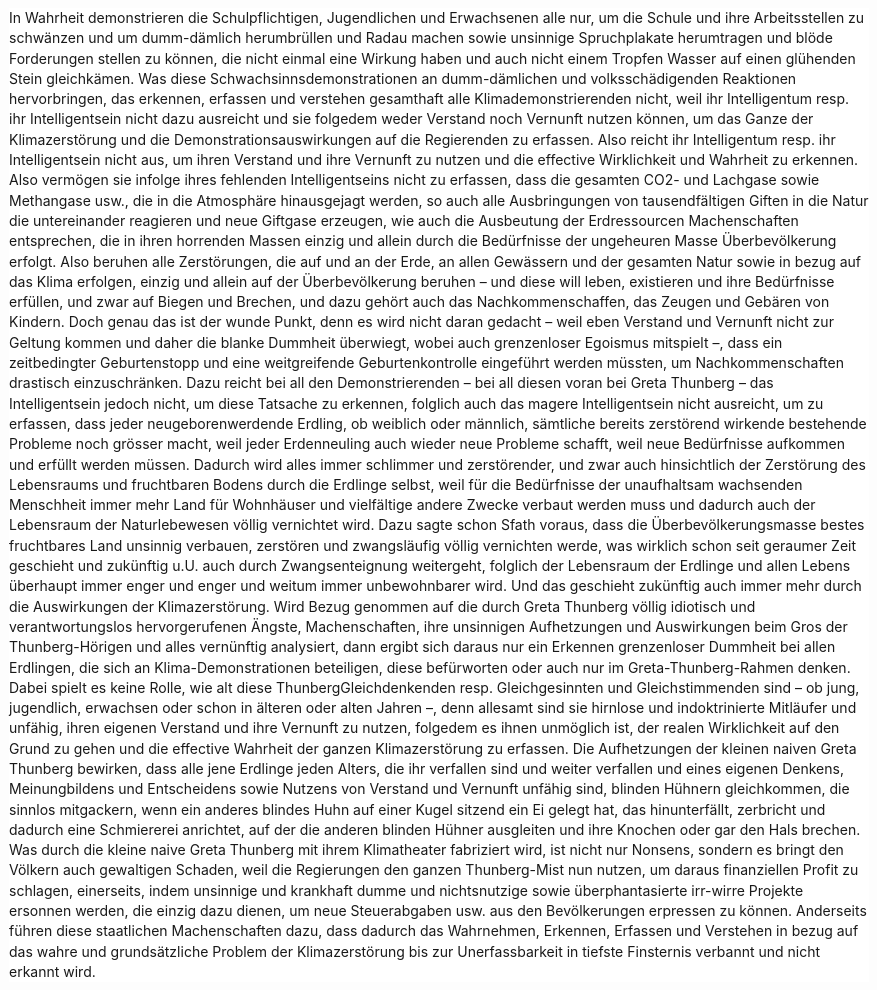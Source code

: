 In Wahrheit demonstrieren die Schulpflichtigen, Jugendlichen und Erwachsenen alle nur, um die Schule und ihre Arbeitsstellen zu schwänzen und um dumm-dämlich herumbrüllen und Radau machen sowie unsinnige Spruchplakate herumtragen und blöde Forderungen stellen zu können, die nicht einmal eine Wirkung haben und auch nicht einem Tropfen Wasser auf einen glühenden Stein gleichkämen. Was diese Schwachsinnsdemonstrationen an dumm-dämlichen und volksschädigenden Reaktionen hervorbringen, das erkennen, erfassen und verstehen gesamthaft alle Klimademonstrierenden nicht, weil ihr Intelligentum resp. ihr Intelligentsein nicht dazu ausreicht und sie folgedem weder Verstand noch Vernunft nutzen können, um das Ganze der Klimazerstörung und die Demonstrationsauswirkungen auf die Regierenden zu erfassen. Also reicht ihr Intelligentum resp. ihr Intelligentsein nicht aus, um ihren Verstand und ihre Vernunft zu nutzen und die effective Wirklichkeit und Wahrheit zu erkennen. Also vermögen sie infolge ihres fehlenden Intelligentseins nicht zu erfassen, dass die gesamten CO2- und Lachgase sowie Methangase usw., die in die Atmosphäre hinausgejagt werden, so auch alle Ausbringungen von tausendfältigen Giften in die Natur die untereinander reagieren und neue Giftgase erzeugen, wie auch die Ausbeutung der Erdressourcen Machenschaften entsprechen, die in ihren horrenden Massen einzig und allein durch die Bedürfnisse der ungeheuren Masse Überbevölkerung erfolgt. Also beruhen alle Zerstörungen, die auf und an der Erde, an allen Gewässern und der gesamten Natur sowie in bezug auf das Klima erfolgen, einzig und allein auf der Überbevölkerung beruhen – und diese will leben, existieren und ihre Bedürfnisse erfüllen, und zwar auf Biegen und Brechen, und dazu gehört auch das Nachkommenschaffen, das Zeugen und Gebären von Kindern. Doch genau das ist der wunde Punkt, denn es wird nicht daran gedacht – weil eben Verstand und Vernunft nicht zur Geltung kommen und daher die blanke Dummheit überwiegt, wobei auch grenzenloser Egoismus mitspielt –, dass ein zeitbedingter Geburtenstopp und eine weitgreifende Geburtenkontrolle eingeführt werden müssten, um Nachkommenschaften drastisch einzuschränken. Dazu reicht bei all den Demonstrierenden – bei all diesen voran bei Greta Thunberg – das Intelligentsein jedoch nicht, um diese Tatsache zu erkennen, folglich auch das magere Intelligentsein nicht ausreicht, um zu erfassen, dass jeder neugeborenwerdende Erdling, ob weiblich oder männlich, sämtliche bereits zerstörend wirkende bestehende Probleme noch grösser macht, weil jeder Erdenneuling auch wieder neue Probleme schafft, weil neue Bedürfnisse aufkommen und erfüllt werden müssen. Dadurch wird alles immer schlimmer und zerstörender, und zwar auch hinsichtlich der Zerstörung des Lebensraums und fruchtbaren Bodens durch die Erdlinge selbst, weil für die Bedürfnisse der unaufhaltsam wachsenden Menschheit immer mehr Land für Wohnhäuser und vielfältige andere Zwecke verbaut werden muss und dadurch auch der Lebensraum der Naturlebewesen völlig vernichtet wird. Dazu sagte schon Sfath voraus, dass die Überbevölkerungsmasse bestes fruchtbares Land unsinnig verbauen, zerstören und zwangsläufig völlig vernichten werde, was wirklich schon seit geraumer Zeit geschieht und zukünftig u.U. auch durch Zwangsenteignung weitergeht, folglich der Lebensraum der Erdlinge und allen Lebens überhaupt immer enger und enger und weitum immer unbewohnbarer wird. Und das geschieht zukünftig auch immer mehr durch die Auswirkungen der Klimazerstörung.
Wird Bezug genommen auf die durch Greta Thunberg völlig idiotisch und verantwortungslos hervorgerufenen Ängste, Machenschaften, ihre unsinnigen Aufhetzungen und Auswirkungen beim Gros der Thunberg-Hörigen und alles vernünftig analysiert, dann ergibt sich daraus nur ein Erkennen grenzenloser Dummheit bei allen Erdlingen, die sich an Klima-Demonstrationen beteiligen, diese befürworten oder auch nur im Greta-Thunberg-Rahmen denken. Dabei spielt es keine Rolle, wie alt diese ThunbergGleichdenkenden resp. Gleichgesinnten und Gleichstimmenden sind – ob jung, jugendlich, erwachsen oder schon in älteren oder alten Jahren –, denn allesamt sind sie hirnlose und indoktrinierte Mitläufer und unfähig, ihren eigenen Verstand und ihre Vernunft zu nutzen, folgedem es ihnen unmöglich ist, der realen Wirklichkeit auf den Grund zu gehen und die effective Wahrheit der ganzen Klimazerstörung zu erfassen.
Die Aufhetzungen der kleinen naiven Greta Thunberg bewirken, dass alle jene Erdlinge jeden Alters, die ihr verfallen sind und weiter verfallen und eines eigenen Denkens, Meinungbildens und Entscheidens sowie Nutzens von Verstand und Vernunft unfähig sind, blinden Hühnern gleichkommen, die sinnlos mitgackern, wenn ein anderes blindes Huhn auf einer Kugel sitzend ein Ei gelegt hat, das hinunterfällt, zerbricht und dadurch eine Schmiererei anrichtet, auf der die anderen blinden Hühner ausgleiten und ihre Knochen oder gar den Hals brechen.
Was durch die kleine naive Greta Thunberg mit ihrem Klimatheater fabriziert wird, ist nicht nur Nonsens, sondern es bringt den Völkern auch gewaltigen Schaden, weil die Regierungen den ganzen Thunberg-Mist nun nutzen, um daraus finanziellen Profit zu schlagen, einerseits, indem unsinnige und krankhaft dumme und nichtsnutzige sowie überphantasierte irr-wirre Projekte ersonnen werden, die einzig dazu dienen, um neue Steuerabgaben usw. aus den Bevölkerungen erpressen zu können. Anderseits führen diese staatlichen Machenschaften dazu, dass dadurch das Wahrnehmen, Erkennen, Erfassen und Verstehen in bezug auf das wahre und grundsätzliche Problem der Klimazerstörung bis zur Unerfassbarkeit in tiefste Finsternis verbannt und nicht erkannt wird.